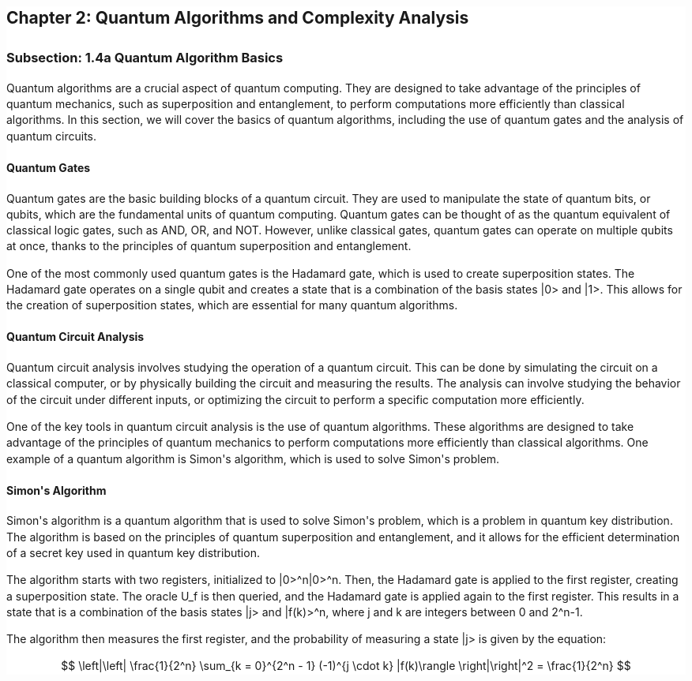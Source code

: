 ## Chapter 2: Quantum Algorithms and Complexity Analysis




### Subsection: 1.4a Quantum Algorithm Basics

Quantum algorithms are a crucial aspect of quantum computing. They are designed to take advantage of the principles of quantum mechanics, such as superposition and entanglement, to perform computations more efficiently than classical algorithms. In this section, we will cover the basics of quantum algorithms, including the use of quantum gates and the analysis of quantum circuits.

#### Quantum Gates

Quantum gates are the basic building blocks of a quantum circuit. They are used to manipulate the state of quantum bits, or qubits, which are the fundamental units of quantum computing. Quantum gates can be thought of as the quantum equivalent of classical logic gates, such as AND, OR, and NOT. However, unlike classical gates, quantum gates can operate on multiple qubits at once, thanks to the principles of quantum superposition and entanglement.

One of the most commonly used quantum gates is the Hadamard gate, which is used to create superposition states. The Hadamard gate operates on a single qubit and creates a state that is a combination of the basis states |0> and |1>. This allows for the creation of superposition states, which are essential for many quantum algorithms.

#### Quantum Circuit Analysis

Quantum circuit analysis involves studying the operation of a quantum circuit. This can be done by simulating the circuit on a classical computer, or by physically building the circuit and measuring the results. The analysis can involve studying the behavior of the circuit under different inputs, or optimizing the circuit to perform a specific computation more efficiently.

One of the key tools in quantum circuit analysis is the use of quantum algorithms. These algorithms are designed to take advantage of the principles of quantum mechanics to perform computations more efficiently than classical algorithms. One example of a quantum algorithm is Simon's algorithm, which is used to solve Simon's problem.

#### Simon's Algorithm

Simon's algorithm is a quantum algorithm that is used to solve Simon's problem, which is a problem in quantum key distribution. The algorithm is based on the principles of quantum superposition and entanglement, and it allows for the efficient determination of a secret key used in quantum key distribution.

The algorithm starts with two registers, initialized to |0>^n|0>^n. Then, the Hadamard gate is applied to the first register, creating a superposition state. The oracle U_f is then queried, and the Hadamard gate is applied again to the first register. This results in a state that is a combination of the basis states |j> and |f(k)>^n, where j and k are integers between 0 and 2^n-1.

The algorithm then measures the first register, and the probability of measuring a state |j> is given by the equation:

$$
\left|\left| \frac{1}{2^n} \sum_{k = 0}^{2^n - 1} (-1)^{j \cdot k} |f(k)\rangle \right|\right|^2 = \frac{1}{2^n}
$$
